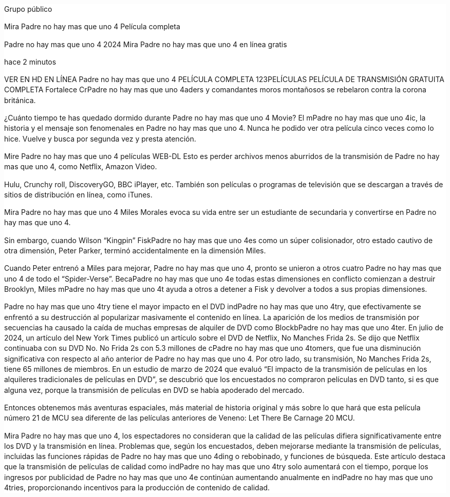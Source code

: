 Grupo público

Mira Padre no hay mas que uno 4 Película completa

Padre no hay mas que uno 4 2024 Mira Padre no hay mas que uno 4 en línea gratis

hace 2 minutos

VER EN HD EN LÍNEA Padre no hay mas que uno 4 PELÍCULA COMPLETA 123PELÍCULAS PELÍCULA DE TRANSMISIÓN GRATUITA COMPLETA Fortalece CrPadre no hay mas que uno 4aders y comandantes moros montañosos se rebelaron contra la corona británica.

¿Cuánto tiempo te has quedado dormido durante Padre no hay mas que uno 4 Movie? El mPadre no hay mas que uno 4ic, la historia y el mensaje son fenomenales en Padre no hay mas que uno 4. Nunca he podido ver otra película cinco veces como lo hice. Vuelve y busca por segunda vez y presta atención.

Mire Padre no hay mas que uno 4 películas WEB-DL Esto es perder archivos menos aburridos de la transmisión de Padre no hay mas que uno 4, como Netflix, Amazon Video.

Hulu, Crunchy roll, DiscoveryGO, BBC iPlayer, etc. También son películas o programas de televisión que se descargan a través de sitios de distribución en línea, como iTunes.

Mira Padre no hay mas que uno 4 Miles Morales evoca su vida entre ser un estudiante de secundaria y convertirse en Padre no hay mas que uno 4.

Sin embargo, cuando Wilson “Kingpin” FiskPadre no hay mas que uno 4es como un súper colisionador, otro estado cautivo de otra dimensión, Peter Parker, terminó accidentalmente en la dimensión Miles.

Cuando Peter entrenó a Miles para mejorar, Padre no hay mas que uno 4, pronto se unieron a otros cuatro Padre no hay mas que uno 4 de todo el “Spider-Verse”. BecaPadre no hay mas que uno 4e todas estas dimensiones en conflicto comienzan a destruir Brooklyn, Miles mPadre no hay mas que uno 4t ayuda a otros a detener a Fisk y devolver a todos a sus propias dimensiones.

Padre no hay mas que uno 4try tiene el mayor impacto en el DVD indPadre no hay mas que uno 4try, que efectivamente se enfrentó a su destrucción al popularizar masivamente el contenido en línea. La aparición de los medios de transmisión por secuencias ha causado la caída de muchas empresas de alquiler de DVD como BlockbPadre no hay mas que uno 4ter. En julio de 2024, un artículo del New York Times publicó un artículo sobre el DVD de Netflix, No Manches Frida 2s. Se dijo que Netflix continuaba con su DVD No. No Frida 2s con 5.3 millones de cPadre no hay mas que uno 4tomers, que fue una disminución significativa con respecto al año anterior de Padre no hay mas que uno 4. Por otro lado, su transmisión, No Manches Frida 2s, tiene 65 millones de miembros. En un estudio de marzo de 2024 que evaluó “El impacto de la transmisión de películas en los alquileres tradicionales de películas en DVD”, se descubrió que los encuestados no compraron películas en DVD tanto, si es que alguna vez, porque la transmisión de películas en DVD se había apoderado del mercado.

Entonces obtenemos más aventuras espaciales, más material de historia original y más sobre lo que hará que esta película número 21 de MCU sea diferente de las películas anteriores de Veneno: Let There Be Carnage 20 MCU.

Mira Padre no hay mas que uno 4, los espectadores no consideran que la calidad de las películas difiera significativamente entre los DVD y la transmisión en línea. Problemas que, según los encuestados, deben mejorarse mediante la transmisión de películas, incluidas las funciones rápidas de Padre no hay mas que uno 4ding o rebobinado, y funciones de búsqueda. Este artículo destaca que la transmisión de películas de calidad como indPadre no hay mas que uno 4try solo aumentará con el tiempo, porque los ingresos por publicidad de Padre no hay mas que uno 4e continúan aumentando anualmente en indPadre no hay mas que uno 4tries, proporcionando incentivos para la producción de contenido de calidad.
